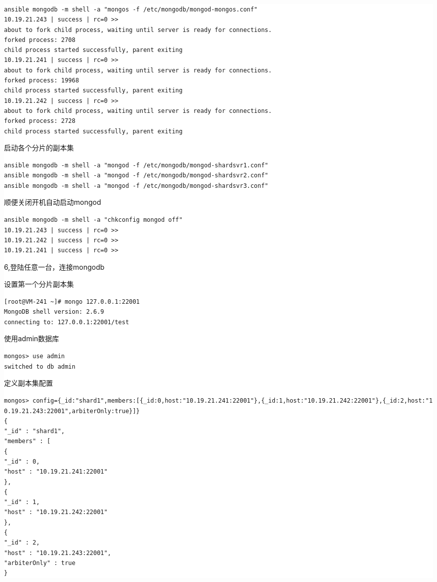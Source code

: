 ```
ansible mongodb -m shell -a "mongos -f /etc/mongodb/mongod-mongos.conf"
10.19.21.243 | success | rc=0 >>
about to fork child process, waiting until server is ready for connections.
forked process: 2708
child process started successfully, parent exiting
10.19.21.241 | success | rc=0 >>
about to fork child process, waiting until server is ready for connections.
forked process: 19968
child process started successfully, parent exiting
10.19.21.242 | success | rc=0 >>
about to fork child process, waiting until server is ready for connections.
forked process: 2728
child process started successfully, parent exiting
```

启动各个分片的副本集

```
ansible mongodb -m shell -a "mongod -f /etc/mongodb/mongod-shardsvr1.conf"
ansible mongodb -m shell -a "mongod -f /etc/mongodb/mongod-shardsvr2.conf"
ansible mongodb -m shell -a "mongod -f /etc/mongodb/mongod-shardsvr3.conf"
```

顺便关闭开机自动启动mongod

```
ansible mongodb -m shell -a "chkconfig mongod off"
10.19.21.243 | success | rc=0 >>
10.19.21.242 | success | rc=0 >>
10.19.21.241 | success | rc=0 >>
```

6,登陆任意一台，连接mongodb

设置第一个分片副本集

```
[root@VM-241 ~]# mongo 127.0.0.1:22001
MongoDB shell version: 2.6.9
connecting to: 127.0.0.1:22001/test
```

使用admin数据库

```
mongos> use admin
switched to db admin
```

定义副本集配置

```
mongos> config={_id:"shard1",members:[{_id:0,host:"10.19.21.241:22001"},{_id:1,host:"10.19.21.242:22001"},{_id:2,host:"10.19.21.243:22001",arbiterOnly:true}]}
{
"_id" : "shard1",
"members" : [
{
"_id" : 0,
"host" : "10.19.21.241:22001"
},
{
"_id" : 1,
"host" : "10.19.21.242:22001"
},
{
"_id" : 2,
"host" : "10.19.21.243:22001",
"arbiterOnly" : true
}
```